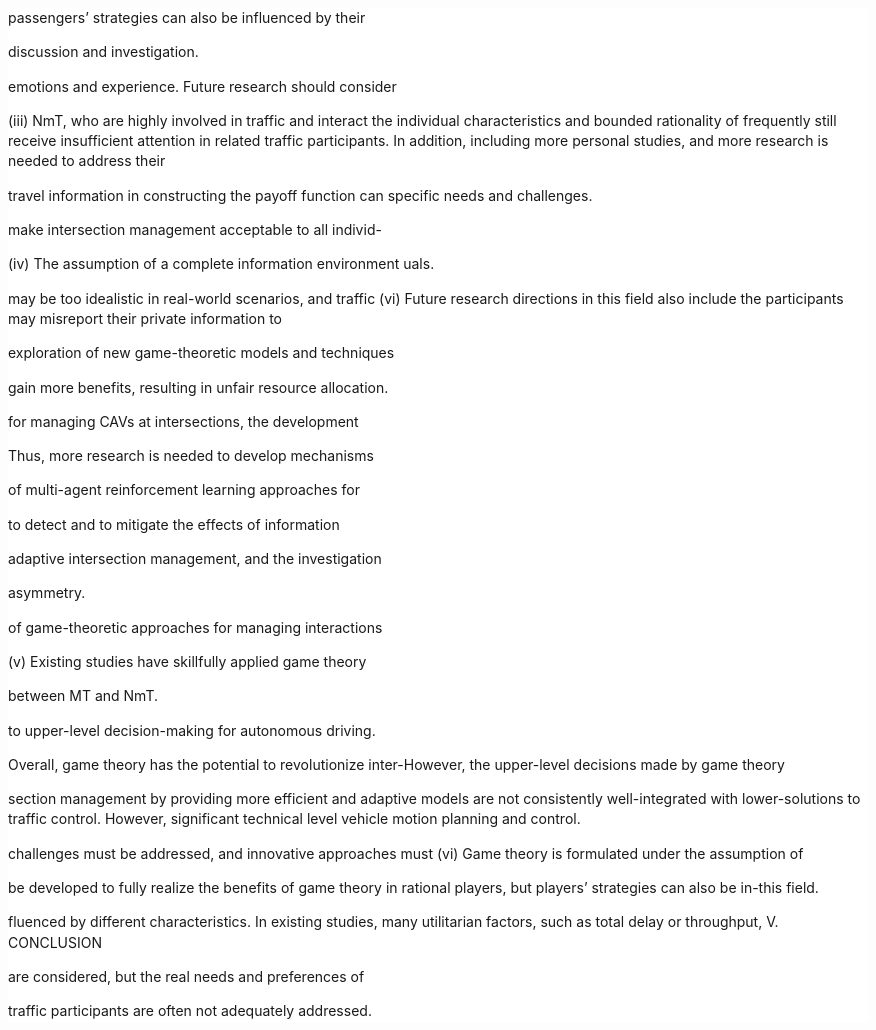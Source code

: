 passengers’ strategies can also be influenced by their

discussion and investigation. 

emotions and experience. Future research should consider

\(iii\) NmT, who are highly involved in traffic and interact the individual characteristics and bounded rationality of frequently still receive insufficient attention in related traffic participants. In addition, including more personal studies, and more research is needed to address their

travel information in constructing the payoff function can specific needs and challenges. 

make intersection management acceptable to all individ-

\(iv\) The assumption of a complete information environment uals. 

may be too idealistic in real-world scenarios, and traffic \(vi\) Future research directions in this field also include the participants may misreport their private information to

exploration of new game-theoretic models and techniques

gain more benefits, resulting in unfair resource allocation. 

for managing CAVs at intersections, the development

Thus, more research is needed to develop mechanisms

of multi-agent reinforcement learning approaches for

to detect and to mitigate the effects of information

adaptive intersection management, and the investigation

asymmetry. 

of game-theoretic approaches for managing interactions

\(v\) Existing studies have skillfully applied game theory

between MT and NmT. 

to upper-level decision-making for autonomous driving. 

Overall, game theory has the potential to revolutionize inter-However, the upper-level decisions made by game theory

section management by providing more efficient and adaptive models are not consistently well-integrated with lower-solutions to traffic control. However, significant technical level vehicle motion planning and control. 

challenges must be addressed, and innovative approaches must \(vi\) Game theory is formulated under the assumption of

be developed to fully realize the benefits of game theory in rational players, but players’ strategies can also be in-this field. 

fluenced by different characteristics. In existing studies, many utilitarian factors, such as total delay or throughput, V. CONCLUSION

are considered, but the real needs and preferences of

traffic participants are often not adequately addressed. 

